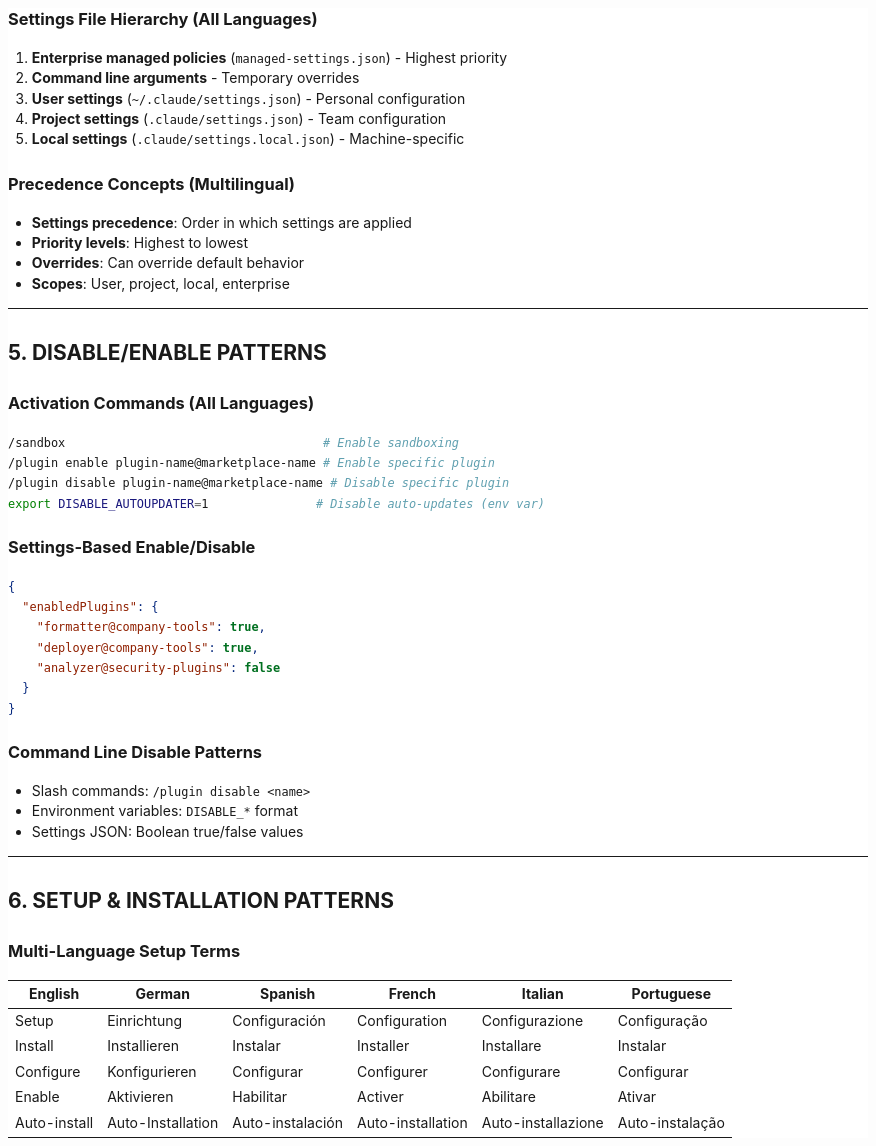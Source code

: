 ### Settings File Hierarchy (All Languages)
1. **Enterprise managed policies** (`managed-settings.json`) - Highest priority
2. **Command line arguments** - Temporary overrides
3. **User settings** (`~/.claude/settings.json`) - Personal configuration
4. **Project settings** (`.claude/settings.json`) - Team configuration
5. **Local settings** (`.claude/settings.local.json`) - Machine-specific

### Precedence Concepts (Multilingual)
- **Settings precedence**: Order in which settings are applied
- **Priority levels**: Highest to lowest
- **Overrides**: Can override default behavior
- **Scopes**: User, project, local, enterprise

---

## 5. DISABLE/ENABLE PATTERNS

### Activation Commands (All Languages)
```bash
/sandbox                                    # Enable sandboxing
/plugin enable plugin-name@marketplace-name # Enable specific plugin
/plugin disable plugin-name@marketplace-name # Disable specific plugin
export DISABLE_AUTOUPDATER=1               # Disable auto-updates (env var)
```

### Settings-Based Enable/Disable
```json
{
  "enabledPlugins": {
    "formatter@company-tools": true,
    "deployer@company-tools": true,
    "analyzer@security-plugins": false
  }
}
```

### Command Line Disable Patterns
- Slash commands: `/plugin disable <name>`
- Environment variables: `DISABLE_*` format
- Settings JSON: Boolean true/false values

---

## 6. SETUP & INSTALLATION PATTERNS

### Multi-Language Setup Terms
| English | German | Spanish | French | Italian | Portuguese |
|---------|--------|---------|--------|---------|------------|
| Setup | Einrichtung | Configuración | Configuration | Configurazione | Configuração |
| Install | Installieren | Instalar | Installer | Installare | Instalar |
| Configure | Konfigurieren | Configurar | Configurer | Configurare | Configurar |
| Enable | Aktivieren | Habilitar | Activer | Abilitare | Ativar |
| Auto-install | Auto-Installation | Auto-instalación | Auto-installation | Auto-installazione | Auto-instalação |
